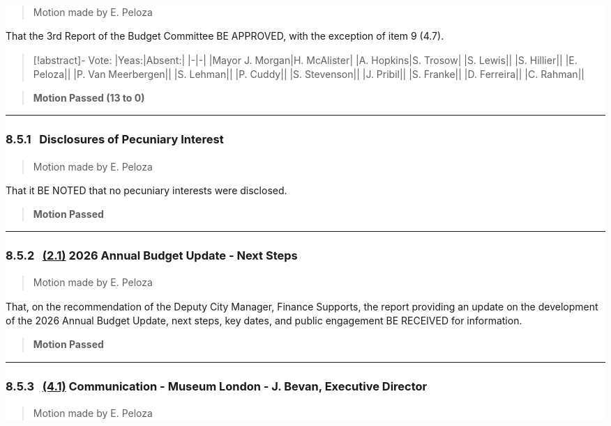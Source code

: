 > Motion made by E. Peloza

That the 3rd Report of the Budget Committee BE APPROVED, with the exception of item 9 (4.7).

> [!abstract]- Vote:
> |Yeas:|Absent:|
> |-|-|
> |Mayor J. Morgan|H. McAlister|
> |A. Hopkins|S. Trosow|
> |S. Lewis||
> |S. Hillier||
> |E. Peloza||
> |P. Van Meerbergen||
> |S. Lehman||
> |P. Cuddy||
> |S. Stevenson||
> |J. Pribil||
> |S. Franke||
> |D. Ferreira||
> |C. Rahman||

> **Motion Passed (13 to 0)**

****

### 8.5.1&nbsp;&nbsp;&nbsp;Disclosures of Pecuniary Interest

> Motion made by E. Peloza

That it BE NOTED that no pecuniary interests were disclosed.

> **Motion Passed**

****

### 8.5.2&nbsp;&nbsp;&nbsp;[(2.1)](</2025-06/2025-06-11 3rd Meeting of the Budget Committee#212026-annual-budget-update---next-steps>) 2026 Annual Budget Update - Next Steps

> Motion made by E. Peloza

That, on the recommendation of the Deputy City Manager, Finance Supports, the report providing an update on the development of the 2026 Annual Budget Update, next steps, key dates, and public engagement BE RECEIVED for information.

> **Motion Passed**

****

### 8.5.3&nbsp;&nbsp;&nbsp;[(4.1)](</2025-06/2025-06-11 3rd Meeting of the Budget Committee#41communication---museum-london---j-bevan-executive-director>) Communication - Museum London - J. Bevan, Executive Director

> Motion made by E. Peloza
